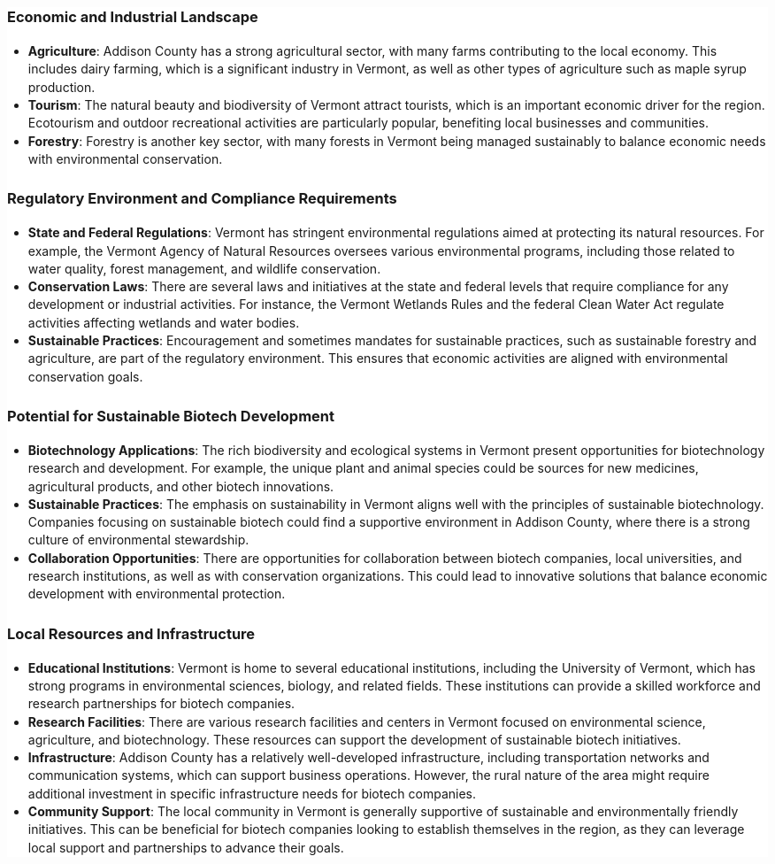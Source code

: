 ### Economic and Industrial Landscape

- **Agriculture**: Addison County has a strong agricultural sector, with many farms contributing to the local economy. This includes dairy farming, which is a significant industry in Vermont, as well as other types of agriculture such as maple syrup production.
- **Tourism**: The natural beauty and biodiversity of Vermont attract tourists, which is an important economic driver for the region. Ecotourism and outdoor recreational activities are particularly popular, benefiting local businesses and communities.
- **Forestry**: Forestry is another key sector, with many forests in Vermont being managed sustainably to balance economic needs with environmental conservation.

### Regulatory Environment and Compliance Requirements

- **State and Federal Regulations**: Vermont has stringent environmental regulations aimed at protecting its natural resources. For example, the Vermont Agency of Natural Resources oversees various environmental programs, including those related to water quality, forest management, and wildlife conservation.
- **Conservation Laws**: There are several laws and initiatives at the state and federal levels that require compliance for any development or industrial activities. For instance, the Vermont Wetlands Rules and the federal Clean Water Act regulate activities affecting wetlands and water bodies.
- **Sustainable Practices**: Encouragement and sometimes mandates for sustainable practices, such as sustainable forestry and agriculture, are part of the regulatory environment. This ensures that economic activities are aligned with environmental conservation goals.

### Potential for Sustainable Biotech Development

- **Biotechnology Applications**: The rich biodiversity and ecological systems in Vermont present opportunities for biotechnology research and development. For example, the unique plant and animal species could be sources for new medicines, agricultural products, and other biotech innovations.
- **Sustainable Practices**: The emphasis on sustainability in Vermont aligns well with the principles of sustainable biotechnology. Companies focusing on sustainable biotech could find a supportive environment in Addison County, where there is a strong culture of environmental stewardship.
- **Collaboration Opportunities**: There are opportunities for collaboration between biotech companies, local universities, and research institutions, as well as with conservation organizations. This could lead to innovative solutions that balance economic development with environmental protection.

### Local Resources and Infrastructure

- **Educational Institutions**: Vermont is home to several educational institutions, including the University of Vermont, which has strong programs in environmental sciences, biology, and related fields. These institutions can provide a skilled workforce and research partnerships for biotech companies.
- **Research Facilities**: There are various research facilities and centers in Vermont focused on environmental science, agriculture, and biotechnology. These resources can support the development of sustainable biotech initiatives.
- **Infrastructure**: Addison County has a relatively well-developed infrastructure, including transportation networks and communication systems, which can support business operations. However, the rural nature of the area might require additional investment in specific infrastructure needs for biotech companies.
- **Community Support**: The local community in Vermont is generally supportive of sustainable and environmentally friendly initiatives. This can be beneficial for biotech companies looking to establish themselves in the region, as they can leverage local support and partnerships to advance their goals.

